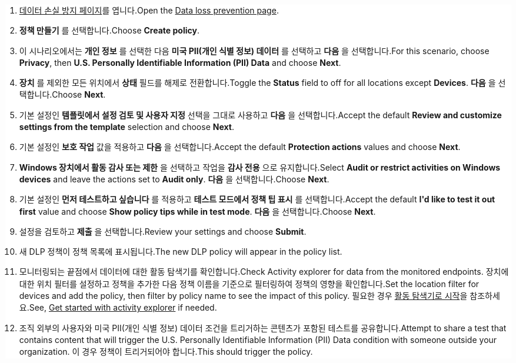 1. <span data-ttu-id="5d5e9-169">[데이터 손실 방지 페이지](https://compliance.microsoft.com/datalossprevention?viewid=policies)를 엽니다.</span><span class="sxs-lookup"><span data-stu-id="5d5e9-169">Open the [Data loss prevention page](https://compliance.microsoft.com/datalossprevention?viewid=policies).</span></span>

2. <span data-ttu-id="5d5e9-170">**정책 만들기** 를 선택합니다.</span><span class="sxs-lookup"><span data-stu-id="5d5e9-170">Choose **Create policy**.</span></span>

3. <span data-ttu-id="5d5e9-171">이 시나리오에서는 **개인 정보** 를 선택한 다음 **미국 PII(개인 식별 정보) 데이터** 를 선택하고 **다음** 을 선택합니다.</span><span class="sxs-lookup"><span data-stu-id="5d5e9-171">For this scenario, choose **Privacy**, then **U.S. Personally Identifiable Information (PII) Data** and choose **Next**.</span></span>

4. <span data-ttu-id="5d5e9-172">**장치** 를 제외한 모든 위치에서 **상태** 필드를 해제로 전환합니다.</span><span class="sxs-lookup"><span data-stu-id="5d5e9-172">Toggle the **Status** field to off for all locations except **Devices**.</span></span> <span data-ttu-id="5d5e9-173">**다음** 을 선택합니다.</span><span class="sxs-lookup"><span data-stu-id="5d5e9-173">Choose **Next**.</span></span>

5. <span data-ttu-id="5d5e9-174">기본 설정인 **템플릿에서 설정 검토 및 사용자 지정** 선택을 그대로 사용하고 **다음** 을 선택합니다.</span><span class="sxs-lookup"><span data-stu-id="5d5e9-174">Accept the default **Review and customize settings from the template** selection and choose **Next**.</span></span>

6. <span data-ttu-id="5d5e9-175">기본 설정인 **보호 작업** 값을 적용하고 **다음** 을 선택합니다.</span><span class="sxs-lookup"><span data-stu-id="5d5e9-175">Accept the default **Protection actions** values and choose **Next**.</span></span>

7. <span data-ttu-id="5d5e9-176">**Windows 장치에서 활동 감사 또는 제한** 을 선택하고 작업을 **감사 전용** 으로 유지합니다.</span><span class="sxs-lookup"><span data-stu-id="5d5e9-176">Select **Audit or restrict activities on Windows devices** and leave the actions set to **Audit only**.</span></span> <span data-ttu-id="5d5e9-177">**다음** 을 선택합니다.</span><span class="sxs-lookup"><span data-stu-id="5d5e9-177">Choose **Next**.</span></span>

8. <span data-ttu-id="5d5e9-178">기본 설정인 **먼저 테스트하고 싶습니다** 를 적용하고 **테스트 모드에서 정책 팁 표시** 를 선택합니다.</span><span class="sxs-lookup"><span data-stu-id="5d5e9-178">Accept the default **I'd like to test it out first** value and choose **Show policy tips while in test mode**.</span></span> <span data-ttu-id="5d5e9-179">**다음** 을 선택합니다.</span><span class="sxs-lookup"><span data-stu-id="5d5e9-179">Choose **Next**.</span></span>

9. <span data-ttu-id="5d5e9-180">설정을 검토하고 **제출** 을 선택합니다.</span><span class="sxs-lookup"><span data-stu-id="5d5e9-180">Review your settings and choose **Submit**.</span></span>

10. <span data-ttu-id="5d5e9-181">새 DLP 정책이 정책 목록에 표시됩니다.</span><span class="sxs-lookup"><span data-stu-id="5d5e9-181">The new DLP policy will appear in the policy list.</span></span>

11. <span data-ttu-id="5d5e9-182">모니터링되는 끝점에서 데이터에 대한 활동 탐색기를 확인합니다.</span><span class="sxs-lookup"><span data-stu-id="5d5e9-182">Check Activity explorer for data from the monitored endpoints.</span></span> <span data-ttu-id="5d5e9-183">장치에 대한 위치 필터를 설정하고 정책을 추가한 다음 정책 이름을 기준으로 필터링하여 정책의 영향을 확인합니다.</span><span class="sxs-lookup"><span data-stu-id="5d5e9-183">Set the location filter for devices and add the policy, then filter by policy name to see the impact of this policy.</span></span> <span data-ttu-id="5d5e9-184">필요한 경우 [활동 탐색기로 시작](data-classification-activity-explorer.md)을 참조하세요.</span><span class="sxs-lookup"><span data-stu-id="5d5e9-184">See, [Get started with activity explorer](data-classification-activity-explorer.md) if needed.</span></span>

12. <span data-ttu-id="5d5e9-185">조직 외부의 사용자와 미국 PII(개인 식별 정보) 데이터 조건을 트리거하는 콘텐츠가 포함된 테스트를 공유합니다.</span><span class="sxs-lookup"><span data-stu-id="5d5e9-185">Attempt to share a test that contains content that will trigger the U.S. Personally Identifiable Information (PII) Data condition with someone outside your organization.</span></span> <span data-ttu-id="5d5e9-186">이 경우 정책이 트리거되어야 합니다.</span><span class="sxs-lookup"><span data-stu-id="5d5e9-186">This should trigger the policy.</span></span>
